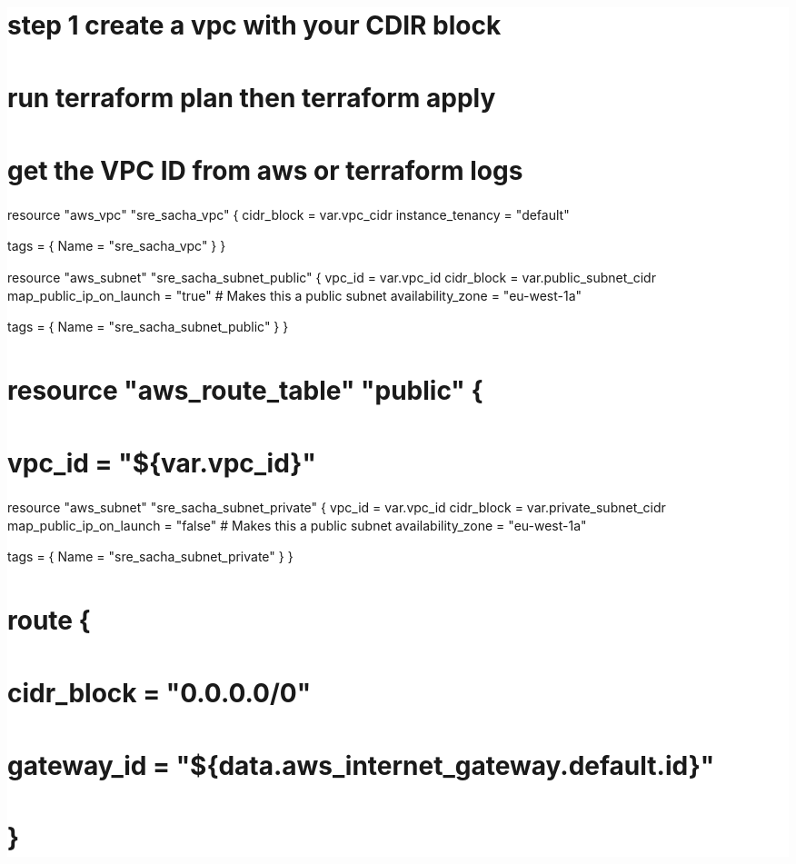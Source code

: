 
# step 1 create a vpc with your CDIR block
# run terraform plan then terraform apply
# get the VPC ID from aws or terraform logs

resource "aws_vpc" "sre_sacha_vpc" {
  cidr_block       = var.vpc_cidr
  instance_tenancy = "default"

  tags = {
    Name = "sre_sacha_vpc"
  }
}  

resource "aws_subnet" "sre_sacha_subnet_public" {
  vpc_id     = var.vpc_id
  cidr_block = var.public_subnet_cidr
  map_public_ip_on_launch = "true"  # Makes this a public subnet
  availability_zone = "eu-west-1a"

  tags = {
    Name = "sre_sacha_subnet_public"
  }
}

# resource "aws_route_table" "public" {
# vpc_id = "${var.vpc_id}"



resource "aws_subnet" "sre_sacha_subnet_private" {
  vpc_id     = var.vpc_id
  cidr_block = var.private_subnet_cidr
  map_public_ip_on_launch = "false"  # Makes this a public subnet
  availability_zone = "eu-west-1a"

  tags = {
    Name = "sre_sacha_subnet_private"
  }
}


# route {
# cidr_block = "0.0.0.0/0"
# gateway_id = "${data.aws_internet_gateway.default.id}"
# }
